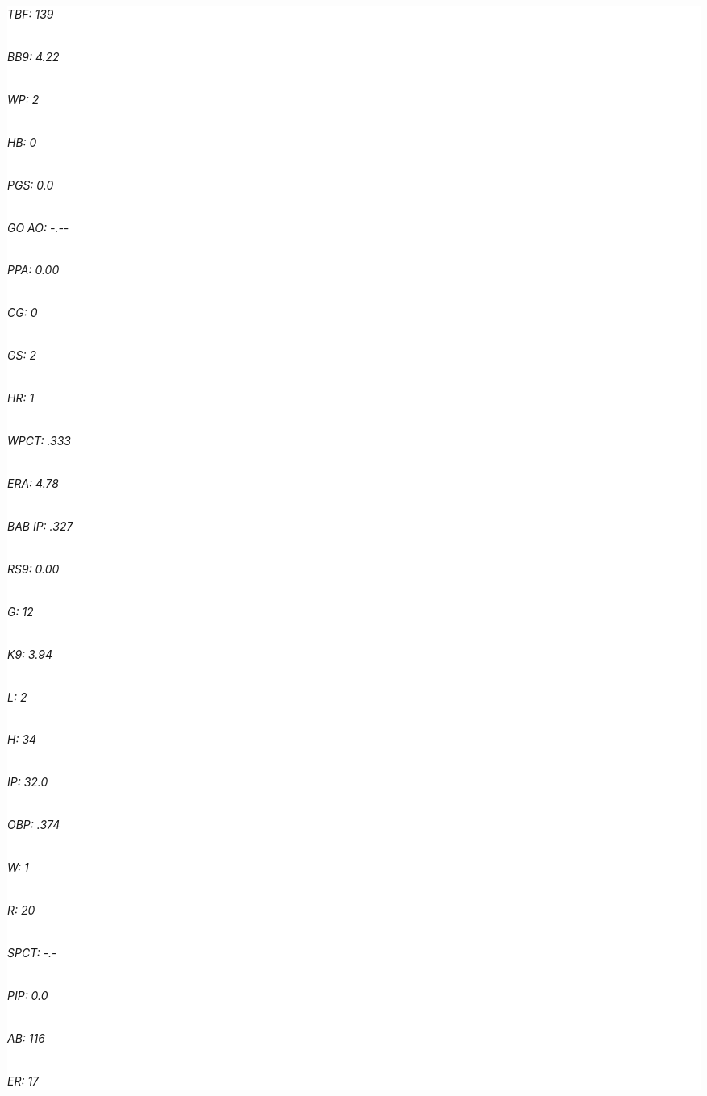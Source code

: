###### TBF: 139
###### BB9: 4.22
###### WP: 2
###### HB: 0
###### PGS: 0.0
###### GO AO: -.--
###### PPA: 0.00
###### CG: 0
###### GS: 2
###### HR: 1
###### WPCT: .333
###### ERA: 4.78
###### BAB IP: .327
###### RS9: 0.00
###### G: 12
###### K9: 3.94
###### L: 2
###### H: 34
###### IP: 32.0
###### OBP: .374
###### W: 1
###### R: 20
###### SPCT: -.-
###### PIP: 0.0
###### AB: 116
###### ER: 17